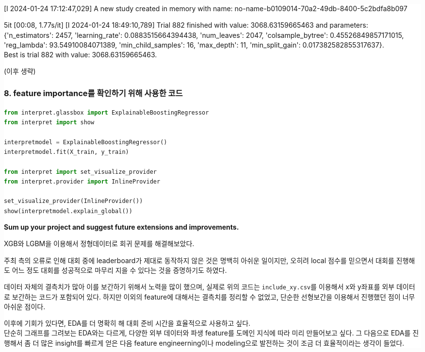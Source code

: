 [I 2024-01-24 17:12:47,029] A new study created in memory with name: no-name-b0109014-70a2-49db-8400-5c2bdfa8b097

5it [00:08,  1.77s/it]
[I 2024-01-24 18:49:10,789] Trial 882 finished with value: 3068.63159665463 and parameters: <br>{'n_estimators': 2457,
                        'learning_rate': 0.0883515664394438,
                        'num_leaves': 2047,
                        'colsample_bytree': 0.45526849857171015,
                        'reg_lambda': 93.54910084071389,
                        'min_child_samples': 16,
                        'max_depth': 11,
                        'min_split_gain': 0.017382582855317637}.
                        <br> Best is trial 882 with value: 3068.63159665463.

(이후 생략)


### 8. feature importance를 확인하기 위해 사용한 코드

```python
from interpret.glassbox import ExplainableBoostingRegressor
from interpret import show

interpretmodel = ExplainableBoostingRegressor()
interpretmodel.fit(X_train, y_train)

from interpret import set_visualize_provider
from interpret.provider import InlineProvider

set_visualize_provider(InlineProvider())
show(interpretmodel.explain_global())

```

**Sum up your project and suggest future extensions and improvements.**

XGB와 LGBM을 이용해서 정형데이터로 회귀 문제를 해결해보았다.

주최 측의 오류로 인해 대회 중에 leaderboard가 제대로 동작하지 않은 것은 명백히 아쉬운 일이지만, 오히려 local 점수를 믿으면서 대회를 진행해도 어느 정도 대회를 성공적으로 마무리 지을 수 있다는 것을 증명하기도 하였다.

데이터 자체의 결측치가 많아 이를 보간하기 위해서 노력을 많이 했으며, 실제로 위의 코드는 `include_xy.csv`를 이용해서 x와 y좌표를 외부 데이터로 보간하는 코드가 포함되어 있다. 하지만 이외의 feature에 대해서는 결측치를 정리할 수 없었고, 단순한 선형보간을 이용해서 진행했던 점이 너무 아쉬운 점이다.

이후에 기회가 있다면, EDA를 더 명확히 해 대회 준비 시간을 효율적으로 사용하고 싶다. <br>단순히 그래프를 그려보는 EDA와는 다르게, 다양한 외부 데이터와 파생 feature를 도메인 지식에 따라 미리 만들어보고 싶다. 그 다음으로 EDA를 진행해서 좀 더 많은 insight를 빠르게 얻은 다음 feature engineerning이나 modeling으로 발전하는 것이 조금 더 효율적이라는 생각이 들었다.